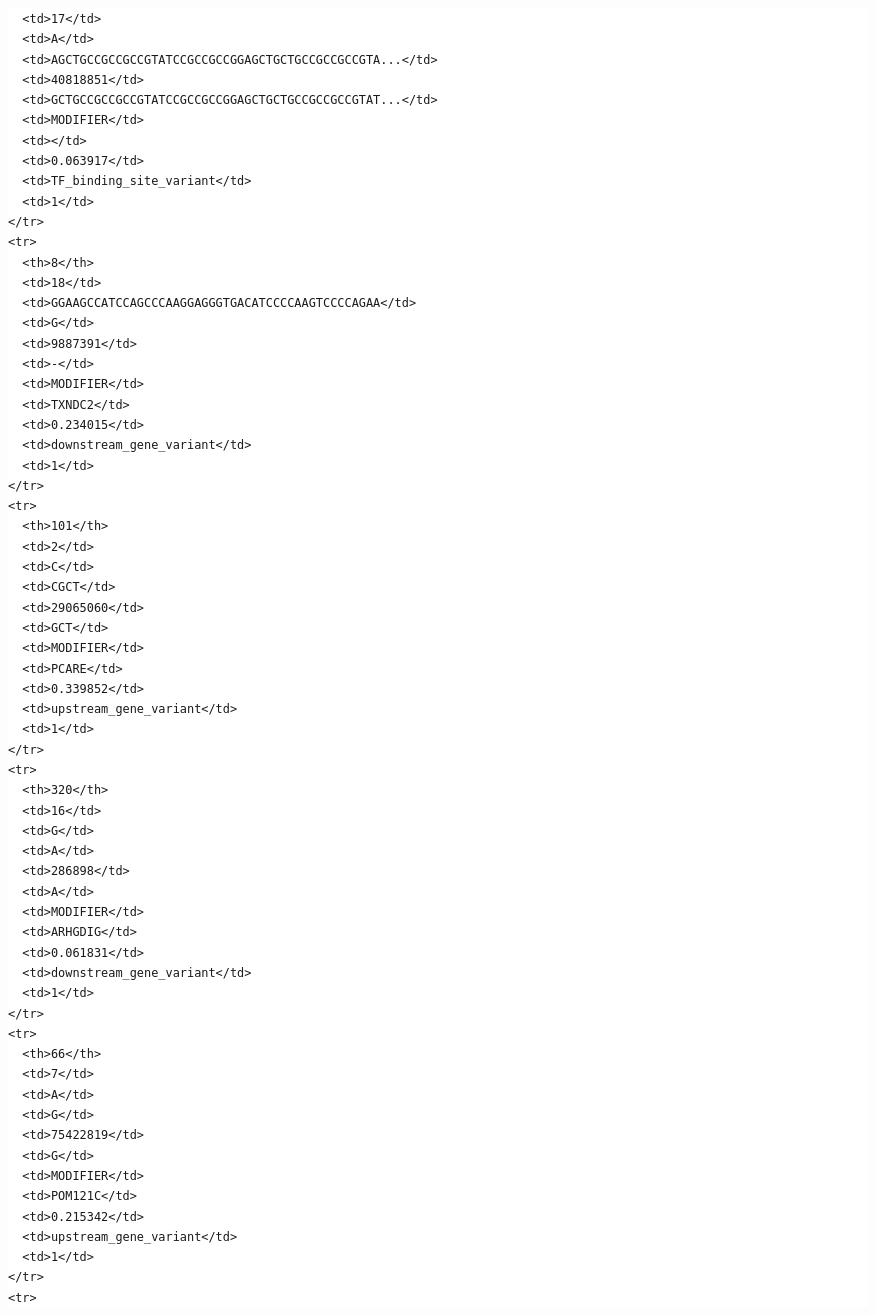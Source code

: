       <td>17</td>
      <td>A</td>
      <td>AGCTGCCGCCGCCGTATCCGCCGCCGGAGCTGCTGCCGCCGCCGTA...</td>
      <td>40818851</td>
      <td>GCTGCCGCCGCCGTATCCGCCGCCGGAGCTGCTGCCGCCGCCGTAT...</td>
      <td>MODIFIER</td>
      <td></td>
      <td>0.063917</td>
      <td>TF_binding_site_variant</td>
      <td>1</td>
    </tr>
    <tr>
      <th>8</th>
      <td>18</td>
      <td>GGAAGCCATCCAGCCCAAGGAGGGTGACATCCCCAAGTCCCCAGAA</td>
      <td>G</td>
      <td>9887391</td>
      <td>-</td>
      <td>MODIFIER</td>
      <td>TXNDC2</td>
      <td>0.234015</td>
      <td>downstream_gene_variant</td>
      <td>1</td>
    </tr>
    <tr>
      <th>101</th>
      <td>2</td>
      <td>C</td>
      <td>CGCT</td>
      <td>29065060</td>
      <td>GCT</td>
      <td>MODIFIER</td>
      <td>PCARE</td>
      <td>0.339852</td>
      <td>upstream_gene_variant</td>
      <td>1</td>
    </tr>
    <tr>
      <th>320</th>
      <td>16</td>
      <td>G</td>
      <td>A</td>
      <td>286898</td>
      <td>A</td>
      <td>MODIFIER</td>
      <td>ARHGDIG</td>
      <td>0.061831</td>
      <td>downstream_gene_variant</td>
      <td>1</td>
    </tr>
    <tr>
      <th>66</th>
      <td>7</td>
      <td>A</td>
      <td>G</td>
      <td>75422819</td>
      <td>G</td>
      <td>MODIFIER</td>
      <td>POM121C</td>
      <td>0.215342</td>
      <td>upstream_gene_variant</td>
      <td>1</td>
    </tr>
    <tr>